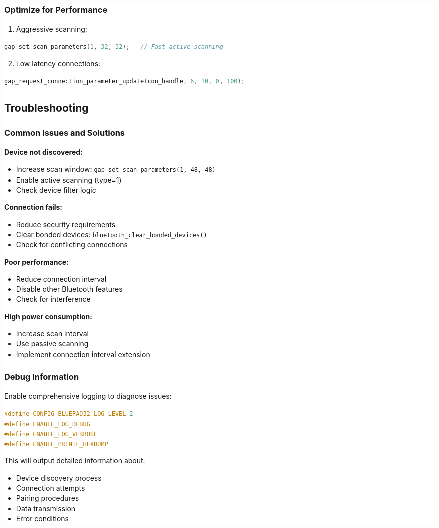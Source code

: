 ### Optimize for Performance

1. Aggressive scanning:
```c
gap_set_scan_parameters(1, 32, 32);   // Fast active scanning
```

2. Low latency connections:
```c
gap_request_connection_parameter_update(con_handle, 6, 10, 0, 100);
```

## Troubleshooting

### Common Issues and Solutions

**Device not discovered:**
- Increase scan window: `gap_set_scan_parameters(1, 48, 48)`
- Enable active scanning (type=1)
- Check device filter logic

**Connection fails:**
- Reduce security requirements
- Clear bonded devices: `bluetooth_clear_bonded_devices()`
- Check for conflicting connections

**Poor performance:**
- Reduce connection interval
- Disable other Bluetooth features
- Check for interference

**High power consumption:**
- Increase scan interval
- Use passive scanning
- Implement connection interval extension

### Debug Information

Enable comprehensive logging to diagnose issues:

```c
#define CONFIG_BLUEPAD32_LOG_LEVEL 2
#define ENABLE_LOG_DEBUG
#define ENABLE_LOG_VERBOSE
#define ENABLE_PRINTF_HEXDUMP
```

This will output detailed information about:
- Device discovery process
- Connection attempts
- Pairing procedures
- Data transmission
- Error conditions